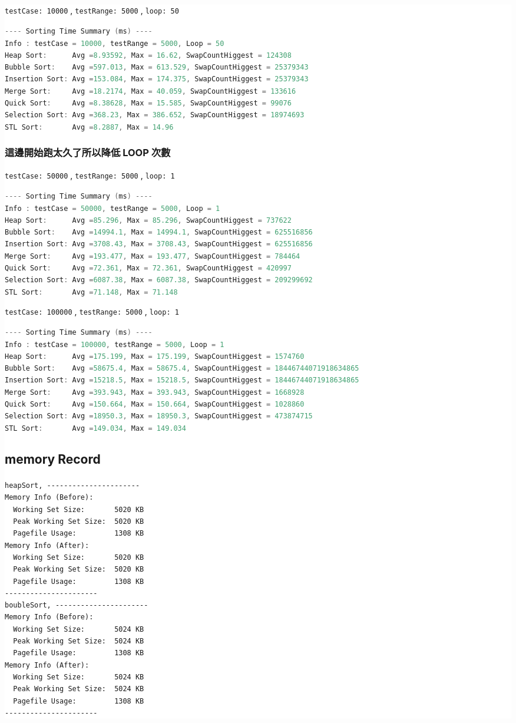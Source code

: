 `testCase: 10000` , `testRange: 5000` , `loop: 50`

```cpp
---- Sorting Time Summary (ms) ----
Info : testCase = 10000, testRange = 5000, Loop = 50
Heap Sort:      Avg =8.93592, Max = 16.62, SwapCountHiggest = 124308
Bubble Sort:    Avg =597.013, Max = 613.529, SwapCountHiggest = 25379343
Insertion Sort: Avg =153.084, Max = 174.375, SwapCountHiggest = 25379343
Merge Sort:     Avg =18.2174, Max = 40.059, SwapCountHiggest = 133616
Quick Sort:     Avg =8.38628, Max = 15.585, SwapCountHiggest = 99076
Selection Sort: Avg =368.23, Max = 386.652, SwapCountHiggest = 18974693
STL Sort:       Avg =8.2887, Max = 14.96
```

### 這邊開始跑太久了所以降低 LOOP 次數

`testCase: 50000` , `testRange: 5000` , `loop: 1`

```cpp
---- Sorting Time Summary (ms) ----
Info : testCase = 50000, testRange = 5000, Loop = 1
Heap Sort:      Avg =85.296, Max = 85.296, SwapCountHiggest = 737622
Bubble Sort:    Avg =14994.1, Max = 14994.1, SwapCountHiggest = 625516856
Insertion Sort: Avg =3708.43, Max = 3708.43, SwapCountHiggest = 625516856
Merge Sort:     Avg =193.477, Max = 193.477, SwapCountHiggest = 784464
Quick Sort:     Avg =72.361, Max = 72.361, SwapCountHiggest = 420997
Selection Sort: Avg =6087.38, Max = 6087.38, SwapCountHiggest = 209299692
STL Sort:       Avg =71.148, Max = 71.148
```

`testCase: 100000` , `testRange: 5000` , `loop: 1`

```cpp
---- Sorting Time Summary (ms) ----
Info : testCase = 100000, testRange = 5000, Loop = 1
Heap Sort:      Avg =175.199, Max = 175.199, SwapCountHiggest = 1574760
Bubble Sort:    Avg =58675.4, Max = 58675.4, SwapCountHiggest = 18446744071918634865
Insertion Sort: Avg =15218.5, Max = 15218.5, SwapCountHiggest = 18446744071918634865
Merge Sort:     Avg =393.943, Max = 393.943, SwapCountHiggest = 1668928
Quick Sort:     Avg =150.664, Max = 150.664, SwapCountHiggest = 1028860
Selection Sort: Avg =18950.3, Max = 18950.3, SwapCountHiggest = 473874715
STL Sort:       Avg =149.034, Max = 149.034
```

## memory Record

```
heapSort, ----------------------
Memory Info (Before):
  Working Set Size:       5020 KB
  Peak Working Set Size:  5020 KB
  Pagefile Usage:         1308 KB
Memory Info (After):
  Working Set Size:       5020 KB
  Peak Working Set Size:  5020 KB
  Pagefile Usage:         1308 KB
----------------------
boubleSort, ----------------------
Memory Info (Before):
  Working Set Size:       5024 KB
  Peak Working Set Size:  5024 KB
  Pagefile Usage:         1308 KB
Memory Info (After):
  Working Set Size:       5024 KB
  Peak Working Set Size:  5024 KB
  Pagefile Usage:         1308 KB
----------------------
```